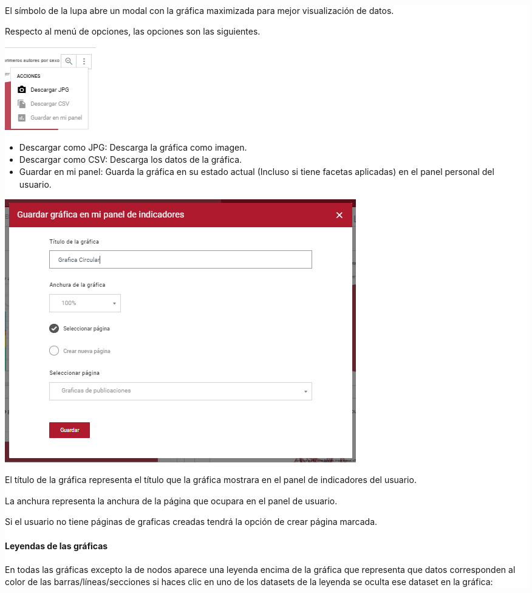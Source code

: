 El símbolo de la lupa abre un modal con la gráfica maximizada para mejor visualización de datos. 

Respecto al menú de opciones, las opciones son las siguientes.

![](/attachments/598147406/598148164.png)

* Descargar como JPG: Descarga la gráfica como imagen.
* Descargar como CSV: Descarga los datos de la gráfica.
* Guardar en mi panel: Guarda la gráfica en su estado actual (Incluso si tiene facetas aplicadas) en el panel personal del usuario.

![](/attachments/598147406/598148171.png)

El título de la gráfica representa el título que la gráfica mostrara en el panel de indicadores del usuario.

La anchura representa la anchura de la página que ocupara en el panel de usuario.

Si el usuario no tiene páginas de graficas creadas tendrá la opción de crear página marcada.

#### Leyendas de las gráficas

En todas las gráficas excepto la de nodos aparece una leyenda encima de la gráfica que representa que datos corresponden al color de las barras/líneas/secciones si haces clic en uno de los datasets de la leyenda se oculta ese dataset en la gráfica: 
